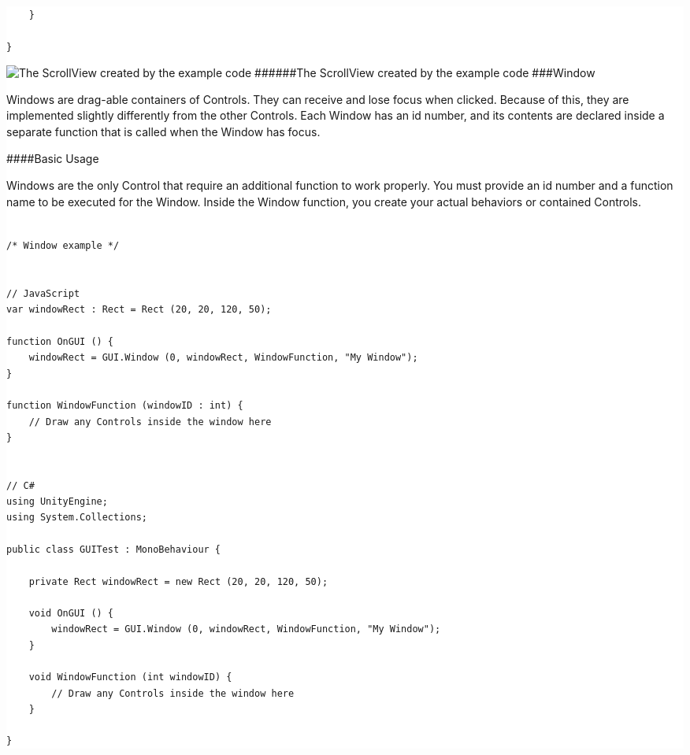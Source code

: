 ```
    }

}
```


![The ScrollView created by the example code](file:///C:/Program%20Files/Unity/Editor/Data/Documentation/en/uploads/Main/gsg-ScrollViewExample.png)
######The ScrollView created by the example code
###Window

Windows are drag-able containers of Controls. They can receive and lose focus when clicked. Because of this, they are implemented slightly differently from the other Controls. Each Window has an id number, and its contents are declared inside a separate function that is called when the Window has focus.

####Basic Usage

Windows are the only Control that require an additional function to work properly. You must provide an id number and a function name to be executed for the Window. Inside the Window function, you create your actual behaviors or contained Controls.
```

/* Window example */


// JavaScript
var windowRect : Rect = Rect (20, 20, 120, 50);

function OnGUI () {
    windowRect = GUI.Window (0, windowRect, WindowFunction, "My Window");
}

function WindowFunction (windowID : int) {
    // Draw any Controls inside the window here
}


// C#
using UnityEngine;
using System.Collections;

public class GUITest : MonoBehaviour {
                    
    private Rect windowRect = new Rect (20, 20, 120, 50);
    
    void OnGUI () {
        windowRect = GUI.Window (0, windowRect, WindowFunction, "My Window");
    }
    
    void WindowFunction (int windowID) {
        // Draw any Controls inside the window here
    }

}

```
